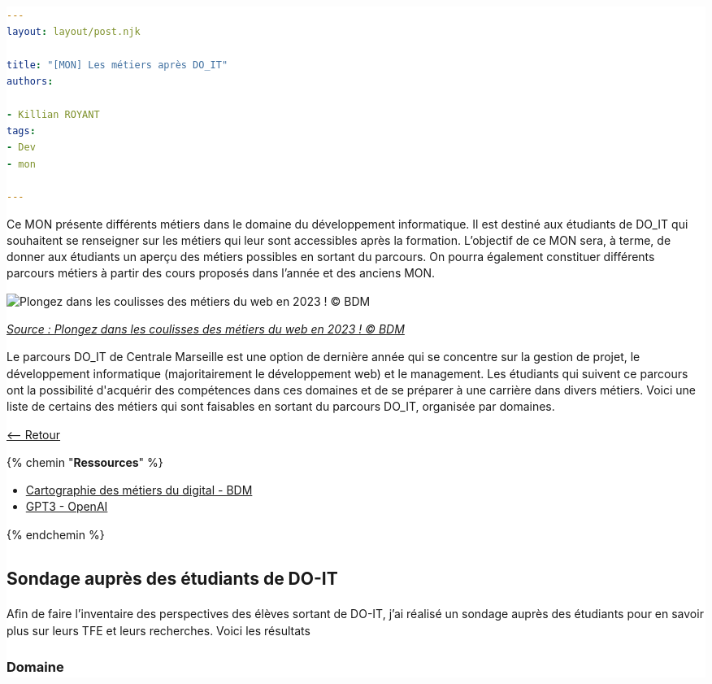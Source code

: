 ```yaml
---
layout: layout/post.njk

title: "[MON] Les métiers après DO_IT"
authors:

- Killian ROYANT
tags:
- Dev
- mon

---
```




Ce MON présente  différents métiers dans le domaine du développement informatique. Il est destiné aux étudiants de DO_IT qui souhaitent se renseigner sur les métiers qui leur sont accessibles après la formation. L’objectif de ce MON sera, à terme, de donner aux étudiants un aperçu des métiers possibles en sortant du parcours. On pourra également constituer différents parcours métiers à partir des cours proposés dans l’année et des anciens MON.



![Plongez dans les coulisses des métiers du web en 2023 ! © BDM](https://f.hellowork.com/blogdumoderateur/2023/01/cartographie-metiers-digital-bdm-2023.jpg)

*[Source : Plongez dans les coulisses des métiers du web en 2023 ! © BDM](https://www.blogdumoderateur.com/cartographie-metiers-digital-2023/)*

Le parcours DO_IT de Centrale Marseille est une option de dernière année qui se concentre sur la gestion de projet, le développement informatique (majoritairement le développement web) et le management. Les étudiants qui suivent ce parcours ont la possibilité d'acquérir des compétences dans ces domaines et de se préparer à une carrière dans divers métiers. Voici une liste de certains des métiers qui sont faisables en sortant du parcours DO_IT, organisée par domaines.

[<-- Retour](../)

{% chemin "**Ressources**" %}

- [Cartographie des métiers du digital - BDM](https://www.blogdumoderateur.com/cartographie-metiers-digital-2023/)
- [GPT3 - OpenAI](https://openai.com/blog/gpt-3-apps/)

{% endchemin %}

## Sondage auprès des étudiants de DO-IT

Afin de faire l’inventaire des perspectives des élèves sortant de DO-IT, j’ai réalisé un sondage auprès des étudiants pour en savoir plus sur leurs TFE et leurs recherches. Voici les résultats

### Domaine
